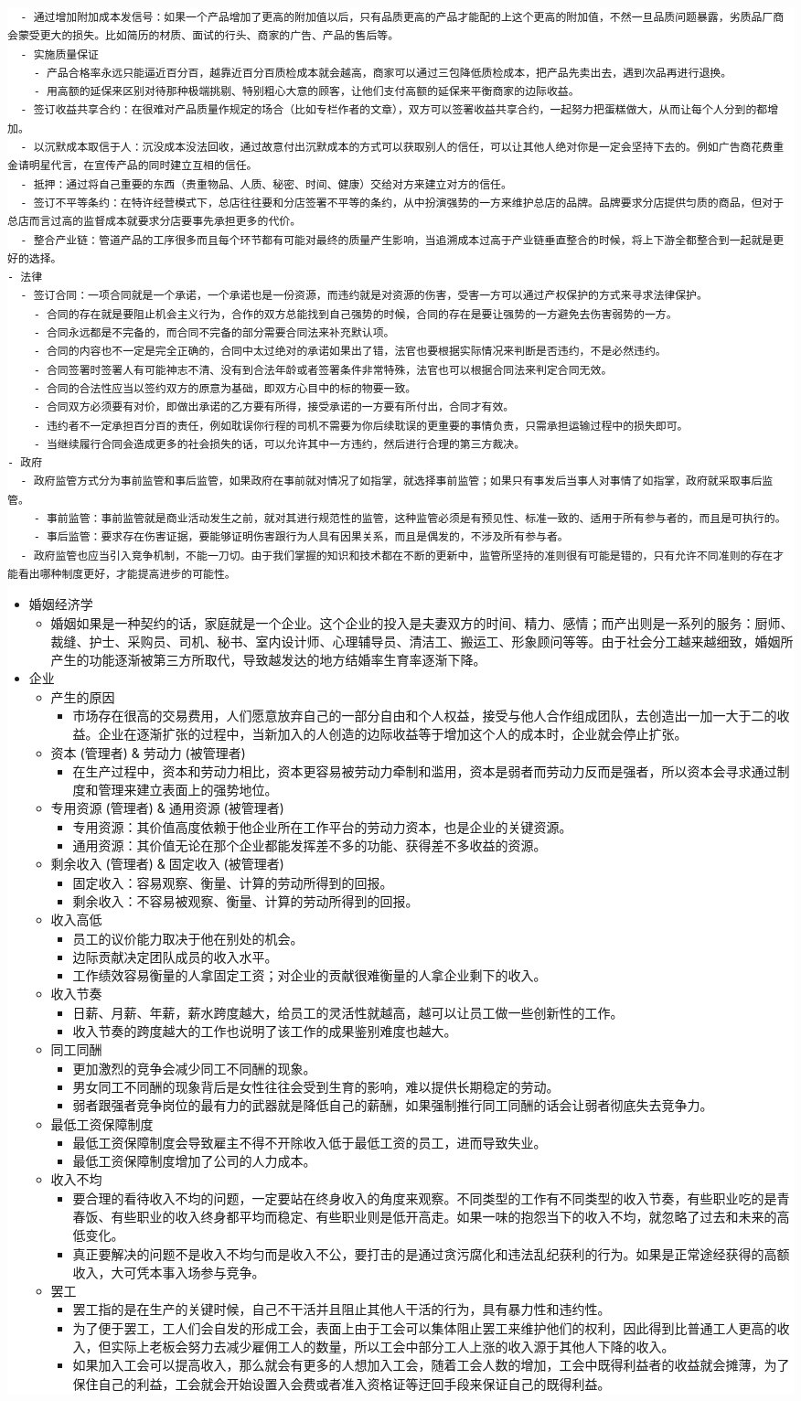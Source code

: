       - 通过增加附加成本发信号：如果一个产品增加了更高的附加值以后，只有品质更高的产品才能配的上这个更高的附加值，不然一旦品质问题暴露，劣质品厂商会蒙受更大的损失。比如简历的材质、面试的行头、商家的广告、产品的售后等。
      - 实施质量保证
        - 产品合格率永远只能逼近百分百，越靠近百分百质检成本就会越高，商家可以通过三包降低质检成本，把产品先卖出去，遇到次品再进行退换。
        - 用高额的延保来区别对待那种极端挑剔、特别粗心大意的顾客，让他们支付高额的延保来平衡商家的边际收益。
      - 签订收益共享合约：在很难对产品质量作规定的场合（比如专栏作者的文章），双方可以签署收益共享合约，一起努力把蛋糕做大，从而让每个人分到的都增加。
      - 以沉默成本取信于人：沉没成本没法回收，通过故意付出沉默成本的方式可以获取别人的信任，可以让其他人绝对你是一定会坚持下去的。例如广告商花费重金请明星代言，在宣传产品的同时建立互相的信任。
      - 抵押：通过将自己重要的东西（贵重物品、人质、秘密、时间、健康）交给对方来建立对方的信任。
      - 签订不平等条约：在特许经营模式下，总店往往要和分店签署不平等的条约，从中扮演强势的一方来维护总店的品牌。品牌要求分店提供匀质的商品，但对于总店而言过高的监督成本就要求分店要事先承担更多的代价。
      - 整合产业链：管道产品的工序很多而且每个环节都有可能对最终的质量产生影响，当追溯成本过高于产业链垂直整合的时候，将上下游全都整合到一起就是更好的选择。
    - 法律
      - 签订合同：一项合同就是一个承诺，一个承诺也是一份资源，而违约就是对资源的伤害，受害一方可以通过产权保护的方式来寻求法律保护。
        - 合同的存在就是要阻止机会主义行为，合作的双方总能找到自己强势的时候，合同的存在是要让强势的一方避免去伤害弱势的一方。
        - 合同永远都是不完备的，而合同不完备的部分需要合同法来补充默认项。
        - 合同的内容也不一定是完全正确的，合同中太过绝对的承诺如果出了错，法官也要根据实际情况来判断是否违约，不是必然违约。
        - 合同签署时签署人有可能神志不清、没有到合法年龄或者签署条件非常特殊，法官也可以根据合同法来判定合同无效。
        - 合同的合法性应当以签约双方的原意为基础，即双方心目中的标的物要一致。
        - 合同双方必须要有对价，即做出承诺的乙方要有所得，接受承诺的一方要有所付出，合同才有效。
        - 违约者不一定承担百分百的责任，例如耽误你行程的司机不需要为你后续耽误的更重要的事情负责，只需承担运输过程中的损失即可。
        - 当继续履行合同会造成更多的社会损失的话，可以允许其中一方违约，然后进行合理的第三方裁决。
    - 政府
      - 政府监管方式分为事前监管和事后监管，如果政府在事前就对情况了如指掌，就选择事前监管；如果只有事发后当事人对事情了如指掌，政府就采取事后监管。
        - 事前监管：事前监管就是商业活动发生之前，就对其进行规范性的监管，这种监管必须是有预见性、标准一致的、适用于所有参与者的，而且是可执行的。
        - 事后监管：要求存在伤害证据，要能够证明伤害跟行为人具有因果关系，而且是偶发的，不涉及所有参与者。
      - 政府监管也应当引入竞争机制，不能一刀切。由于我们掌握的知识和技术都在不断的更新中，监管所坚持的准则很有可能是错的，只有允许不同准则的存在才能看出哪种制度更好，才能提高进步的可能性。
  - 婚姻经济学
    - 婚姻如果是一种契约的话，家庭就是一个企业。这个企业的投入是夫妻双方的时间、精力、感情；而产出则是一系列的服务：厨师、裁缝、护士、采购员、司机、秘书、室内设计师、心理辅导员、清洁工、搬运工、形象顾问等等。由于社会分工越来越细致，婚姻所产生的功能逐渐被第三方所取代，导致越发达的地方结婚率生育率逐渐下降。 
- 企业
  - 产生的原因
    - 市场存在很高的交易费用，人们愿意放弃自己的一部分自由和个人权益，接受与他人合作组成团队，去创造出一加一大于二的收益。企业在逐渐扩张的过程中，当新加入的人创造的边际收益等于增加这个人的成本时，企业就会停止扩张。
  - 资本 (管理者) & 劳动力 (被管理者)
    - 在生产过程中，资本和劳动力相比，资本更容易被劳动力牵制和滥用，资本是弱者而劳动力反而是强者，所以资本会寻求通过制度和管理来建立表面上的强势地位。
  - 专用资源 (管理者) & 通用资源 (被管理者)
    - 专用资源：其价值高度依赖于他企业所在工作平台的劳动力资本，也是企业的关键资源。
    - 通用资源：其价值无论在那个企业都能发挥差不多的功能、获得差不多收益的资源。
  - 剩余收入 (管理者) & 固定收入 (被管理者)
    - 固定收入：容易观察、衡量、计算的劳动所得到的回报。
    - 剩余收入：不容易被观察、衡量、计算的劳动所得到的回报。
  - 收入高低
    - 员工的议价能力取决于他在别处的机会。
    - 边际贡献决定团队成员的收入水平。
    - 工作绩效容易衡量的人拿固定工资；对企业的贡献很难衡量的人拿企业剩下的收入。
  - 收入节奏
    - 日薪、月薪、年薪，薪水跨度越大，给员工的灵活性就越高，越可以让员工做一些创新性的工作。
    - 收入节奏的跨度越大的工作也说明了该工作的成果鉴别难度也越大。
  - 同工同酬
    - 更加激烈的竞争会减少同工不同酬的现象。
    - 男女同工不同酬的现象背后是女性往往会受到生育的影响，难以提供长期稳定的劳动。
    - 弱者跟强者竞争岗位的最有力的武器就是降低自己的薪酬，如果强制推行同工同酬的话会让弱者彻底失去竞争力。
  - 最低工资保障制度
    - 最低工资保障制度会导致雇主不得不开除收入低于最低工资的员工，进而导致失业。
    - 最低工资保障制度增加了公司的人力成本。
  - 收入不均
    - 要合理的看待收入不均的问题，一定要站在终身收入的角度来观察。不同类型的工作有不同类型的收入节奏，有些职业吃的是青春饭、有些职业的收入终身都平均而稳定、有些职业则是低开高走。如果一味的抱怨当下的收入不均，就忽略了过去和未来的高低变化。
    - 真正要解决的问题不是收入不均匀而是收入不公，要打击的是通过贪污腐化和违法乱纪获利的行为。如果是正常途经获得的高额收入，大可凭本事入场参与竞争。
  - 罢工
    - 罢工指的是在生产的关键时候，自己不干活并且阻止其他人干活的行为，具有暴力性和违约性。
    - 为了便于罢工，工人们会自发的形成工会，表面上由于工会可以集体阻止罢工来维护他们的权利，因此得到比普通工人更高的收入，但实际上老板会努力去减少雇佣工人的数量，所以工会中部分工人上涨的收入源于其他人下降的收入。
    - 如果加入工会可以提高收入，那么就会有更多的人想加入工会，随着工会人数的增加，工会中既得利益者的收益就会摊薄，为了保住自己的利益，工会就会开始设置入会费或者准入资格证等迂回手段来保证自己的既得利益。